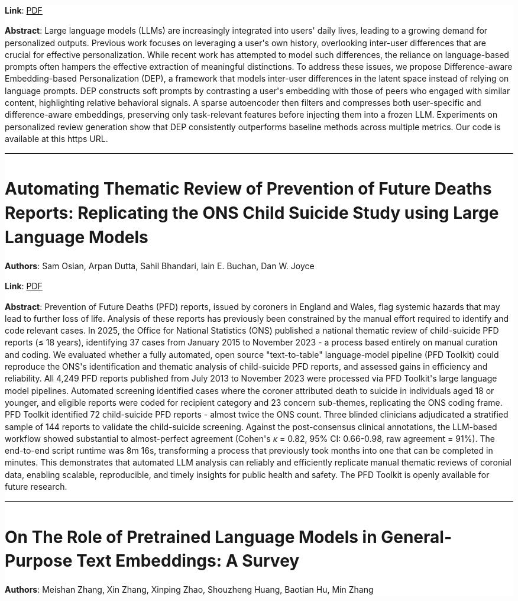 **Link**: [PDF](https://arxiv.org/pdf/2507.20849)  

**Abstract**: Large language models (LLMs) are increasingly integrated into users' daily lives, leading to a growing demand for personalized outputs. Previous work focuses on leveraging a user's own history, overlooking inter-user differences that are crucial for effective personalization. While recent work has attempted to model such differences, the reliance on language-based prompts often hampers the effective extraction of meaningful distinctions. To address these issues, we propose Difference-aware Embedding-based Personalization (DEP), a framework that models inter-user differences in the latent space instead of relying on language prompts. DEP constructs soft prompts by contrasting a user's embedding with those of peers who engaged with similar content, highlighting relative behavioral signals. A sparse autoencoder then filters and compresses both user-specific and difference-aware embeddings, preserving only task-relevant features before injecting them into a frozen LLM. Experiments on personalized review generation show that DEP consistently outperforms baseline methods across multiple metrics. Our code is available at this https URL. 

---
# Automating Thematic Review of Prevention of Future Deaths Reports: Replicating the ONS Child Suicide Study using Large Language Models 

**Authors**: Sam Osian, Arpan Dutta, Sahil Bhandari, Iain E. Buchan, Dan W. Joyce  

**Link**: [PDF](https://arxiv.org/pdf/2507.20786)  

**Abstract**: Prevention of Future Deaths (PFD) reports, issued by coroners in England and Wales, flag systemic hazards that may lead to further loss of life. Analysis of these reports has previously been constrained by the manual effort required to identify and code relevant cases. In 2025, the Office for National Statistics (ONS) published a national thematic review of child-suicide PFD reports ($\leq$ 18 years), identifying 37 cases from January 2015 to November 2023 - a process based entirely on manual curation and coding. We evaluated whether a fully automated, open source "text-to-table" language-model pipeline (PFD Toolkit) could reproduce the ONS's identification and thematic analysis of child-suicide PFD reports, and assessed gains in efficiency and reliability. All 4,249 PFD reports published from July 2013 to November 2023 were processed via PFD Toolkit's large language model pipelines. Automated screening identified cases where the coroner attributed death to suicide in individuals aged 18 or younger, and eligible reports were coded for recipient category and 23 concern sub-themes, replicating the ONS coding frame. PFD Toolkit identified 72 child-suicide PFD reports - almost twice the ONS count. Three blinded clinicians adjudicated a stratified sample of 144 reports to validate the child-suicide screening. Against the post-consensus clinical annotations, the LLM-based workflow showed substantial to almost-perfect agreement (Cohen's $\kappa$ = 0.82, 95% CI: 0.66-0.98, raw agreement = 91%). The end-to-end script runtime was 8m 16s, transforming a process that previously took months into one that can be completed in minutes. This demonstrates that automated LLM analysis can reliably and efficiently replicate manual thematic reviews of coronial data, enabling scalable, reproducible, and timely insights for public health and safety. The PFD Toolkit is openly available for future research. 

---
# On The Role of Pretrained Language Models in General-Purpose Text Embeddings: A Survey 

**Authors**: Meishan Zhang, Xin Zhang, Xinping Zhao, Shouzheng Huang, Baotian Hu, Min Zhang  
